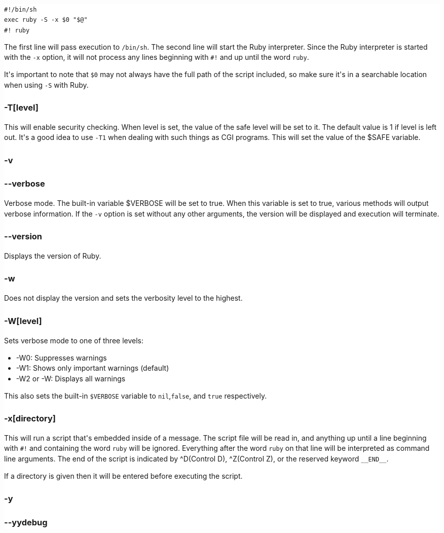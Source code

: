     #!/bin/sh
    exec ruby -S -x $0 "$@"
    #! ruby

The first line will pass execution to `/bin/sh`. The second line will start the Ruby interpreter. Since the Ruby interpreter is started with the `-x` option, it will not process any lines beginning with `#!` and up until the word `ruby`.

It's important to note that `$0` may not always have the full path of the script included, so make sure it's in a searchable location when using `-S` with Ruby.

### -T[level] ###

This will enable security checking. When level is set, the value of the safe level will be set to it. The default value is 1 if level is left out. It's a good idea to use `-T1` when dealing with such things as CGI programs. This will set the value of the $SAFE variable.

### -v ###
### --verbose ###

Verbose mode. The built-in variable $VERBOSE will be set to true. When this variable is set to true, various methods will output verbose information. If the `-v` option is set without any other arguments, the version will be displayed and execution will terminate. 

### --version ###

Displays the version of Ruby.

### -w ###

Does not display the version and sets the verbosity level to the highest.

### -W[level] ###

Sets verbose mode to one of three levels:

  * -W0: Suppresses warnings
  * -W1: Shows only important warnings (default)
  * -W2 or -W: Displays all warnings

This also sets the built-in `$VERBOSE` variable to `nil`,`false`, and `true` respectively.

### -x[directory] ###

This will run a script that's embedded inside of a message. The script file will be read in, and anything up until a line beginning with `#!` and containing the word `ruby` will be ignored. Everything after the word `ruby` on that line will be interpreted as command line arguments. The end of the script is indicated by ^D(Control D), ^Z(Control Z), or the reserved keyword `__END__`.

If a directory is given then it will be entered before executing the script.

### -y ###
### --yydebug ###
